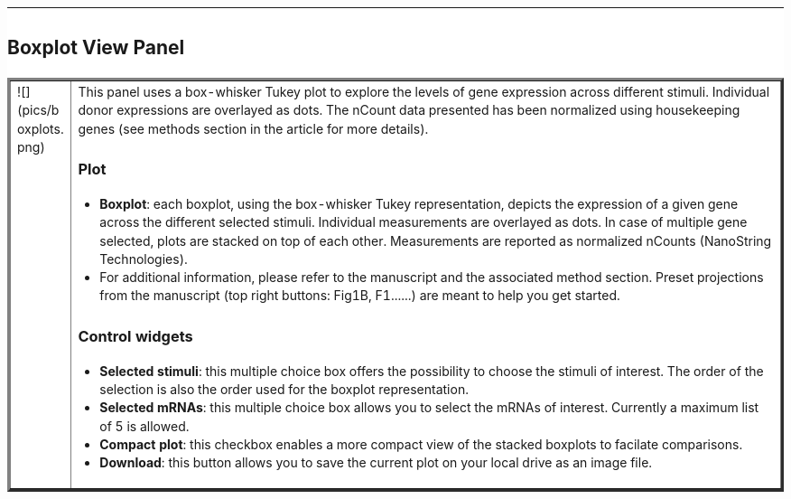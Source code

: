 </td>
</tr>
</table> 

***

## Boxplot View Panel

 <table border="3" style="width:100%">
  <tr>
    <td>![](pics/boxplots.png)</td>
    <td>
This panel uses a box-whisker Tukey plot to explore the levels of gene expression across different stimuli. Individual donor expressions are overlayed as dots. The nCount data presented has been normalized using housekeeping genes (see methods section in the article for more details).

### Plot

* **Boxplot**: each boxplot, using the box-whisker Tukey representation, depicts the expression of a given gene across the different selected stimuli. Individual measurements are overlayed as dots. In case of multiple gene selected, plots are stacked on top of each other. Measurements are reported as normalized nCounts (NanoString Technologies).
* For additional information, please refer to the manuscript and the associated method section. 
Preset projections from the manuscript (top right buttons: Fig1B, F1......) are meant to help you get started.


### Control widgets
* **Selected stimuli**: this multiple choice box offers the possibility to choose the stimuli of interest. The order of the selection is also the order used for the boxplot representation.
* **Selected mRNAs**: this multiple choice box allows you to select the mRNAs of interest. Currently a maximum list of 5 is allowed.
* **Compact plot**: this checkbox enables a more compact view of the stacked boxplots to facilate comparisons.
* **Download**: this button allows you to save the current plot on your local drive as an image file.
</td>
</tr>
</table>
